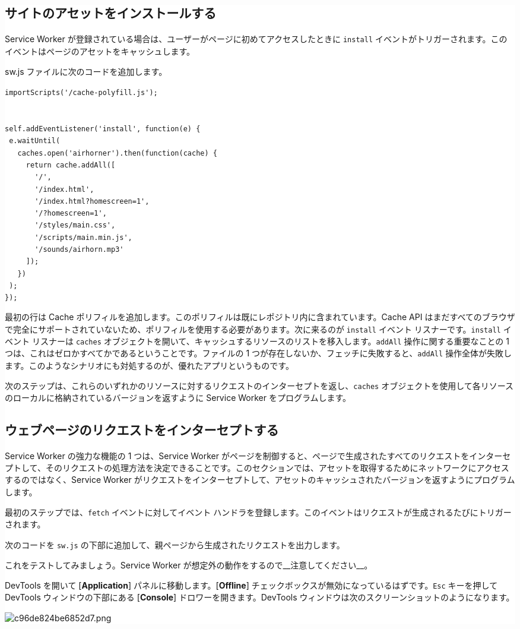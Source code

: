 ##  サイトのアセットをインストールする



Service Worker が登録されている場合は、ユーザーがページに初めてアクセスしたときに `install` イベントがトリガーされます。このイベントはページのアセットをキャッシュします。

sw.js ファイルに次のコードを追加します。

```
importScripts('/cache-polyfill.js');


self.addEventListener('install', function(e) {
 e.waitUntil(
   caches.open('airhorner').then(function(cache) {
     return cache.addAll([
       '/',
       '/index.html',
       '/index.html?homescreen=1',
       '/?homescreen=1',
       '/styles/main.css',
       '/scripts/main.min.js',
       '/sounds/airhorn.mp3'
     ]);
   })
 );
});
```

最初の行は Cache ポリフィルを追加します。このポリフィルは既にレポジトリ内に含まれています。Cache API はまだすべてのブラウザで完全にサポートされていないため、ポリフィルを使用する必要があります。次に来るのが `install` イベント リスナーです。`install` イベント リスナーは `caches` オブジェクトを開いて、キャッシュするリソースのリストを移入します。`addAll` 操作に関する重要なことの 1 つは、これはゼロかすべてかであるということです。ファイルの 1 つが存在しないか、フェッチに失敗すると、`addAll` 操作全体が失敗します。このようなシナリオにも対処するのが、優れたアプリというものです。

次のステップは、これらのいずれかのリソースに対するリクエストのインターセプトを返し、`caches` オブジェクトを使用して各リソースのローカルに格納されているバージョンを返すように Service Worker をプログラムします。


##  ウェブページのリクエストをインターセプトする



Service Worker の強力な機能の 1 つは、Service Worker がページを制御すると、ページで生成されたすべてのリクエストをインターセプトして、そのリクエストの処理方法を決定できることです。このセクションでは、アセットを取得するためにネットワークにアクセスするのではなく、Service Worker がリクエストをインターセプトして、アセットのキャッシュされたバージョンを返すようにプログラムします。

最初のステップでは、`fetch` イベントに対してイベント ハンドラを登録します。このイベントはリクエストが生成されるたびにトリガーされます。

次のコードを `sw.js` の下部に追加して、親ページから生成されたリクエストを出力します。

これをテストしてみましょう。Service Worker が想定外の動作をするので__注意してください__。 

DevTools を開いて [__Application__] パネルに移動します。[__Offline__] チェックボックスが無効になっているはずです。`Esc` キーを押して DevTools ウィンドウの下部にある [__Console__] ドロワーを開きます。DevTools ウィンドウは次のスクリーンショットのようになります。

![c96de824be6852d7.png](img/c96de824be6852d7.png)
